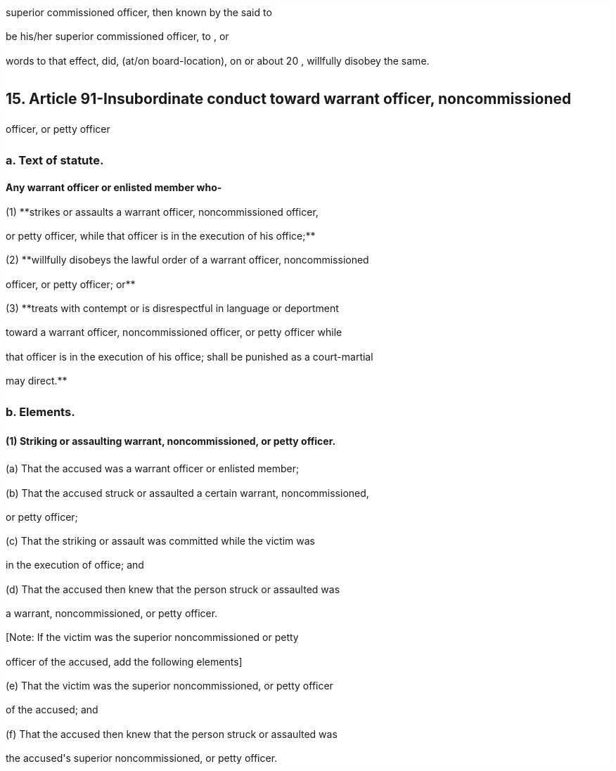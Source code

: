 superior commissioned officer, then known by the said  to

be his/her superior commissioned officer, to  , or

words to that effect, did, (at/on board-location), on or about   20 , willfully disobey the same.

## 15. Article 91-Insubordinate conduct toward warrant officer, noncommissioned

officer, or petty officer

### a. Text of statute.

 **Any warrant officer or enlisted member who-**

(1) **strikes or assaults a warrant officer, noncommissioned officer,

or petty officer, while that officer is in the execution of his office;**

(2) **willfully disobeys the lawful order of a warrant officer, noncommissioned

 officer, or petty officer; or**

(3) **treats with contempt or is disrespectful in language or deportment

 toward a warrant officer, noncommissioned officer, or petty officer while

that officer is in the execution of his office; shall be punished as a court-martial

may direct.**

### b. Elements.

#### (1) Striking or assaulting warrant, noncommissioned, or petty officer.

(a) That the accused was a warrant officer or enlisted member;

(b) That the accused struck or assaulted a certain warrant, noncommissioned,

 or petty officer;

(c) That the striking or assault was committed while the victim was

in the execution of office; and

(d) That the accused then knew that the person struck or assaulted was

a warrant, noncommissioned, or petty officer.

[Note: If the victim was the superior noncommissioned or petty

 officer of the accused, add the following elements]

(e) That the victim was the superior noncommissioned, or petty officer

of the accused; and

(f) That the accused then knew that the person struck or assaulted was

 the accused's superior noncommissioned, or petty officer.
